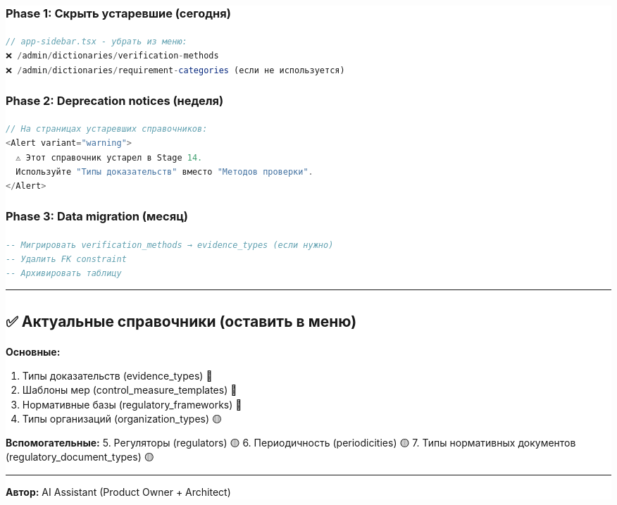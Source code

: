 ### Phase 1: Скрыть устаревшие (сегодня)

```typescript
// app-sidebar.tsx - убрать из меню:
❌ /admin/dictionaries/verification-methods
❌ /admin/dictionaries/requirement-categories (если не используется)
```

### Phase 2: Deprecation notices (неделя)

```typescript
// На страницах устаревших справочников:
<Alert variant="warning">
  ⚠️ Этот справочник устарел в Stage 14. 
  Используйте "Типы доказательств" вместо "Методов проверки".
</Alert>
```

### Phase 3: Data migration (месяц)

```sql
-- Мигрировать verification_methods → evidence_types (если нужно)
-- Удалить FK constraint
-- Архивировать таблицу
```

---

## ✅ Актуальные справочники (оставить в меню)

**Основные:**
1. Типы доказательств (evidence_types) 🔴
2. Шаблоны мер (control_measure_templates) 🔴
3. Нормативные базы (regulatory_frameworks) 🔴
4. Типы организаций (organization_types) 🟡

**Вспомогательные:**
5. Регуляторы (regulators) 🟡
6. Периодичность (periodicities) 🟡
7. Типы нормативных документов (regulatory_document_types) 🟡

---

**Автор:** AI Assistant (Product Owner + Architect)

